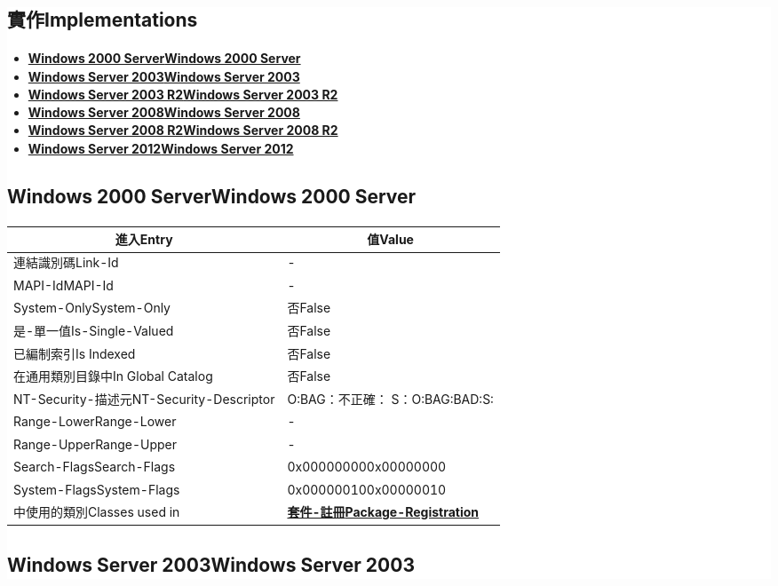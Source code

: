 

## <a name="implementations"></a><span data-ttu-id="1f556-122">實作</span><span class="sxs-lookup"><span data-stu-id="1f556-122">Implementations</span></span>

-   [<span data-ttu-id="1f556-123">**Windows 2000 Server**</span><span class="sxs-lookup"><span data-stu-id="1f556-123">**Windows 2000 Server**</span></span>](#windows-2000-server)
-   [<span data-ttu-id="1f556-124">**Windows Server 2003**</span><span class="sxs-lookup"><span data-stu-id="1f556-124">**Windows Server 2003**</span></span>](#windows-server-2003)
-   [<span data-ttu-id="1f556-125">**Windows Server 2003 R2**</span><span class="sxs-lookup"><span data-stu-id="1f556-125">**Windows Server 2003 R2**</span></span>](#windows-server-2003-r2)
-   [<span data-ttu-id="1f556-126">**Windows Server 2008**</span><span class="sxs-lookup"><span data-stu-id="1f556-126">**Windows Server 2008**</span></span>](#windows-server-2008)
-   [<span data-ttu-id="1f556-127">**Windows Server 2008 R2**</span><span class="sxs-lookup"><span data-stu-id="1f556-127">**Windows Server 2008 R2**</span></span>](#windows-server-2008-r2)
-   [<span data-ttu-id="1f556-128">**Windows Server 2012**</span><span class="sxs-lookup"><span data-stu-id="1f556-128">**Windows Server 2012**</span></span>](#windows-server-2012)

## <a name="windows-2000-server"></a><span data-ttu-id="1f556-129">Windows 2000 Server</span><span class="sxs-lookup"><span data-stu-id="1f556-129">Windows 2000 Server</span></span>



| <span data-ttu-id="1f556-130">進入</span><span class="sxs-lookup"><span data-stu-id="1f556-130">Entry</span></span> | <span data-ttu-id="1f556-131">值</span><span class="sxs-lookup"><span data-stu-id="1f556-131">Value</span></span> |
|------------------------|------------------------------------------------------------------|
| <span data-ttu-id="1f556-132">連結識別碼</span><span class="sxs-lookup"><span data-stu-id="1f556-132">Link-Id</span></span>                | \-                                                               |
| <span data-ttu-id="1f556-133">MAPI-Id</span><span class="sxs-lookup"><span data-stu-id="1f556-133">MAPI-Id</span></span>                | \-                                                               |
| <span data-ttu-id="1f556-134">System-Only</span><span class="sxs-lookup"><span data-stu-id="1f556-134">System-Only</span></span>            | <span data-ttu-id="1f556-135">否</span><span class="sxs-lookup"><span data-stu-id="1f556-135">False</span></span>                                                            |
| <span data-ttu-id="1f556-136">是-單一值</span><span class="sxs-lookup"><span data-stu-id="1f556-136">Is-Single-Valued</span></span>       | <span data-ttu-id="1f556-137">否</span><span class="sxs-lookup"><span data-stu-id="1f556-137">False</span></span>                                                            |
| <span data-ttu-id="1f556-138">已編制索引</span><span class="sxs-lookup"><span data-stu-id="1f556-138">Is Indexed</span></span>             | <span data-ttu-id="1f556-139">否</span><span class="sxs-lookup"><span data-stu-id="1f556-139">False</span></span>                                                            |
| <span data-ttu-id="1f556-140">在通用類別目錄中</span><span class="sxs-lookup"><span data-stu-id="1f556-140">In Global Catalog</span></span>      | <span data-ttu-id="1f556-141">否</span><span class="sxs-lookup"><span data-stu-id="1f556-141">False</span></span>                                                            |
| <span data-ttu-id="1f556-142">NT-Security-描述元</span><span class="sxs-lookup"><span data-stu-id="1f556-142">NT-Security-Descriptor</span></span> | <span data-ttu-id="1f556-143">O:BAG：不正確： S：</span><span class="sxs-lookup"><span data-stu-id="1f556-143">O:BAG:BAD:S:</span></span>                                                     |
| <span data-ttu-id="1f556-144">Range-Lower</span><span class="sxs-lookup"><span data-stu-id="1f556-144">Range-Lower</span></span>            | \-                                                               |
| <span data-ttu-id="1f556-145">Range-Upper</span><span class="sxs-lookup"><span data-stu-id="1f556-145">Range-Upper</span></span>            | \-                                                               |
| <span data-ttu-id="1f556-146">Search-Flags</span><span class="sxs-lookup"><span data-stu-id="1f556-146">Search-Flags</span></span>           | <span data-ttu-id="1f556-147">0x00000000</span><span class="sxs-lookup"><span data-stu-id="1f556-147">0x00000000</span></span>                                                       |
| <span data-ttu-id="1f556-148">System-Flags</span><span class="sxs-lookup"><span data-stu-id="1f556-148">System-Flags</span></span>           | <span data-ttu-id="1f556-149">0x00000010</span><span class="sxs-lookup"><span data-stu-id="1f556-149">0x00000010</span></span>                                                       |
| <span data-ttu-id="1f556-150">中使用的類別</span><span class="sxs-lookup"><span data-stu-id="1f556-150">Classes used in</span></span>        | [<span data-ttu-id="1f556-151">**套件-註冊**</span><span class="sxs-lookup"><span data-stu-id="1f556-151">**Package-Registration**</span></span>](c-packageregistration.md)<br/> |



## <a name="windows-server-2003"></a><span data-ttu-id="1f556-152">Windows Server 2003</span><span class="sxs-lookup"><span data-stu-id="1f556-152">Windows Server 2003</span></span>
